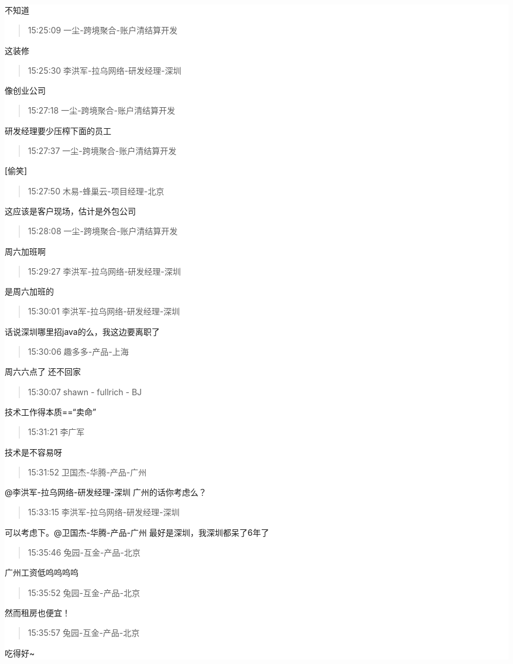 不知道  
   
> 15:25:09  一尘-跨境聚合-账户清结算开发  
   
这装修  
   
> 15:25:30  李洪军-拉乌网络-研发经理-深圳  
   
像创业公司  
   
> 15:27:18  一尘-跨境聚合-账户清结算开发  
   
研发经理要少压榨下面的员工  
   
> 15:27:37  一尘-跨境聚合-账户清结算开发  
   
[偷笑]  
   
> 15:27:50  木易-蜂巢云-项目经理-北京  
   
这应该是客户现场，估计是外包公司  
   
> 15:28:08  一尘-跨境聚合-账户清结算开发  
   
周六加班啊  
   
> 15:29:27  李洪军-拉乌网络-研发经理-深圳  
   
是周六加班的  
   
> 15:30:01  李洪军-拉乌网络-研发经理-深圳  
   
话说深圳哪里招java的么，我这边要离职了  
   
> 15:30:06  趣多多-产品-上海  
   
周六六点了 还不回家  
   
> 15:30:07  shawn - fullrich - BJ  
   
技术工作得本质==“卖命”  
   
> 15:31:21  李广军  
   
技术是不容易呀  
   
> 15:31:52  卫国杰-华腾-产品-广州  
   
@李洪军-拉乌网络-研发经理-深圳 广州的话你考虑么？  
   
> 15:33:15  李洪军-拉乌网络-研发经理-深圳  
   
可以考虑下。@卫国杰-华腾-产品-广州 最好是深圳，我深圳都呆了6年了  
   
> 15:35:46  兔园-互金-产品-北京  
   
广州工资低呜呜呜呜  
   
> 15:35:52  兔园-互金-产品-北京  
   
然而租房也便宜！  
   
> 15:35:57  兔园-互金-产品-北京  
   
吃得好~  
   